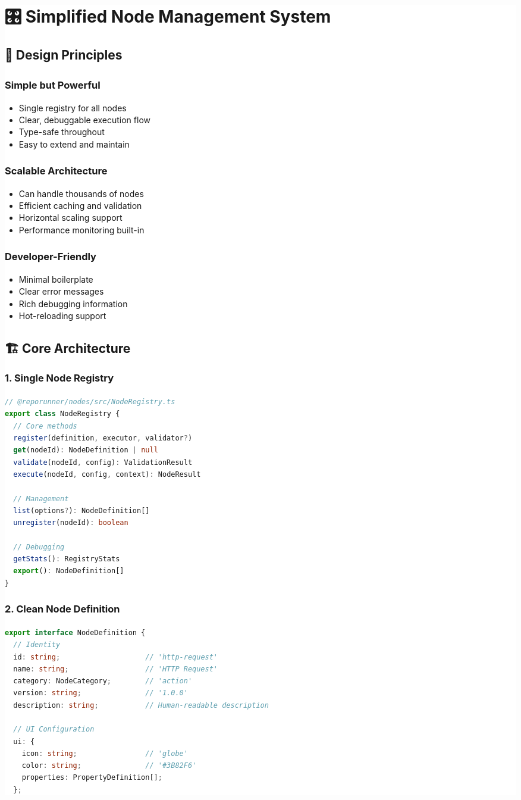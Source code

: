 # 🎛️ Simplified Node Management System

## 🎯 **Design Principles**

### **Simple but Powerful**
- Single registry for all nodes
- Clear, debuggable execution flow
- Type-safe throughout
- Easy to extend and maintain

### **Scalable Architecture**
- Can handle thousands of nodes
- Efficient caching and validation
- Horizontal scaling support
- Performance monitoring built-in

### **Developer-Friendly**
- Minimal boilerplate
- Clear error messages
- Rich debugging information
- Hot-reloading support

## 🏗️ **Core Architecture**

### **1. Single Node Registry**
```typescript
// @reporunner/nodes/src/NodeRegistry.ts
export class NodeRegistry {
  // Core methods
  register(definition, executor, validator?)
  get(nodeId): NodeDefinition | null
  validate(nodeId, config): ValidationResult
  execute(nodeId, config, context): NodeResult

  // Management
  list(options?): NodeDefinition[]
  unregister(nodeId): boolean

  // Debugging
  getStats(): RegistryStats
  export(): NodeDefinition[]
}
```

### **2. Clean Node Definition**
```typescript
export interface NodeDefinition {
  // Identity
  id: string;                    // 'http-request'
  name: string;                  // 'HTTP Request'
  category: NodeCategory;        // 'action'
  version: string;               // '1.0.0'
  description: string;           // Human-readable description

  // UI Configuration
  ui: {
    icon: string;                // 'globe'
    color: string;               // '#3B82F6'
    properties: PropertyDefinition[];
  };
```